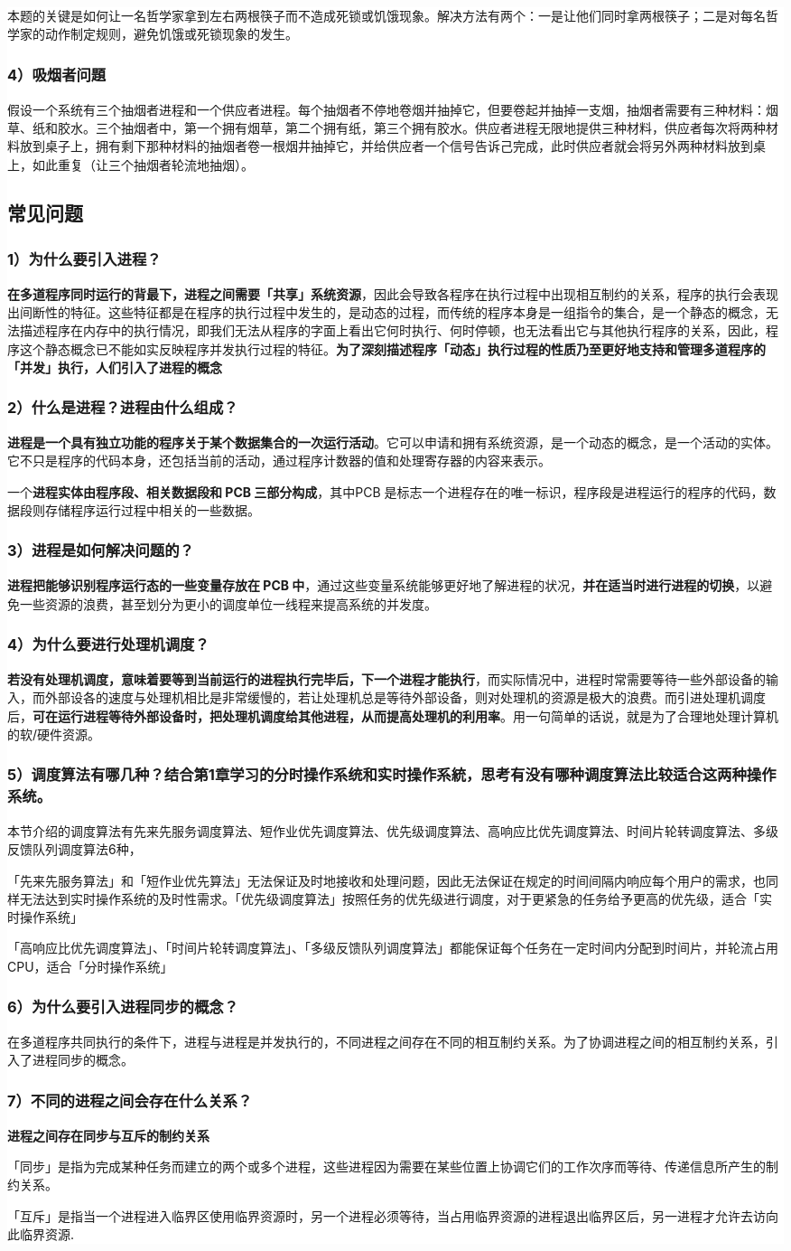 本题的关键是如何让一名哲学家拿到左右两根筷子而不造成死锁或饥饿现象。解决方法有两个：一是让他们同时拿两根筷子；二是对每名哲学家的动作制定规则，避免饥饿或死锁现象的发生。

### 4）吸烟者问題

假设一个系统有三个抽烟者进程和一个供应者进程。每个抽烟者不停地卷烟并抽掉它，但要卷起并抽掉一支烟，抽烟者需要有三种材料：烟草、纸和胶水。三个抽烟者中，第一个拥有烟草，第二个拥有纸，第三个拥有胶水。供应者进程无限地提供三种材料，供应者每次将两种材料放到桌子上，拥有剩下那种材料的抽烟者卷一根烟井抽掉它，并给供应者一个信号告诉己完成，此时供应者就会将另外两种材料放到桌上，如此重复（让三个抽烟者轮流地抽烟）。



## 常见问题

### 1）为什么要引入进程？

**在多道程序同时运行的背最下，进程之间需要「共享」系统资源**，因此会导致各程序在执行过程中出现相互制约的关系，程序的执行会表现出间断性的特征。这些特征都是在程序的执行过程中发生的，是动态的过程，而传统的程序本身是一组指令的集合，是一个静态的概念，无法描述程序在内存中的执行情况，即我们无法从程序的字面上看出它何时执行、何时停顿，也无法看出它与其他执行程序的关系，因此，程序这个静态概念已不能如实反映程序并发执行过程的特征。**为了深刻描述程序「动态」执行过程的性质乃至更好地支持和管理多道程序的「并发」执行，人们引入了进程的概念**

### 2）什么是进程？进程由什么组成？

**进程是一个具有独立功能的程序关于某个数据集合的一次运行活动**。它可以申请和拥有系统资源，是一个动态的概念，是一个活动的实体。它不只是程序的代码本身，还包括当前的活动，通过程序计数器的值和处理寄存器的内容来表示。

一个**进程实体由程序段、相关数据段和 PCB 三部分构成**，其中PCB 是标志一个进程存在的唯一标识，程序段是进程运行的程序的代码，数据段则存储程序运行过程中相关的一些数据。

### 3）进程是如何解决问题的？

**进程把能够识别程序运行态的一些变量存放在 PCB 中**，通过这些变量系统能够更好地了解进程的状况，**并在适当时进行进程的切换**，以避免一些资源的浪费，甚至划分为更小的调度单位一线程来提高系统的并发度。

### 4）为什么要进行处理机调度？

**若没有处理机调度，意味着要等到当前运行的进程执行完毕后，下一个进程才能执行**，而实际情况中，进程时常需要等待一些外部设备的输入，而外部设各的速度与处理机相比是非常缓慢的，若让处理机总是等待外部设备，则对处理机的资源是极大的浪费。而引进处理机调度后，**可在运行进程等待外部设备时，把处理机调度给其他进程，从而提高处理机的利用率**。用一句简单的话说，就是为了合理地处理计算机的软/硬件资源。

### 5）调度算法有哪几种？结合第1章学习的分时操作系统和实时操作系統，思考有没有哪种调度算法比较适合这两种操作系统。
本节介绍的调度算法有先来先服务调度算法、短作业优先调度算法、优先级调度算法、高响应比优先调度算法、时间片轮转调度算法、多级反馈队列调度算法6种，

「先来先服务算法」和「短作业优先算法」无法保证及时地接收和处理问题，因此无法保证在规定的时间间隔内响应每个用户的需求，也同样无法达到实时操作系统的及时性需求。「优先级调度算法」按照任务的优先级进行调度，对于更紧急的任务给予更高的优先级，适合「实时操作系统」

「高响应比优先调度算法」、「时间片轮转调度算法」、「多级反馈队列调度算法」都能保证每个任务在一定时间内分配到时间片，并轮流占用CPU，适合「分时操作系统」

### 6）为什么要引入进程同步的概念？

在多道程序共同执行的条件下，进程与进程是并发执行的，不同进程之间存在不同的相互制约关系。为了协调进程之间的相互制约关系，引入了进程同步的概念。

### 7）不同的进程之间会存在什么关系？

**进程之间存在同步与互斥的制约关系**

「同步」是指为完成某种任务而建立的两个或多个进程，这些进程因为需要在某些位置上协调它们的工作次序而等待、传递信息所产生的制约关系。

「互斥」是指当一个进程进入临界区使用临界资源时，另一个进程必须等待，当占用临界资源的进程退出临界区后，另一进程才允许去访向此临界资源.
